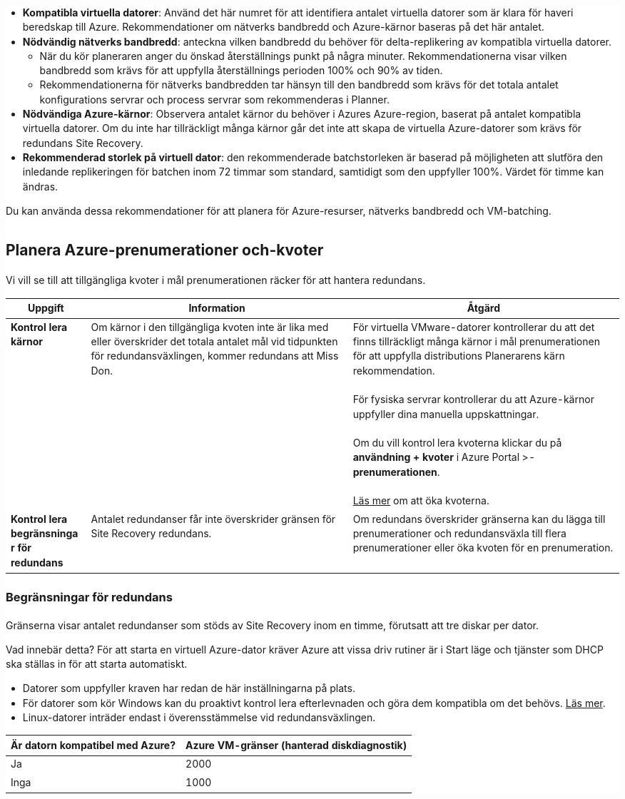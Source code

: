 - **Kompatibla virtuella datorer**: Använd det här numret för att identifiera antalet virtuella datorer som är klara för haveri beredskap till Azure. Rekommendationer om nätverks bandbredd och Azure-kärnor baseras på det här antalet.
- **Nödvändig nätverks bandbredd**: anteckna vilken bandbredd du behöver för delta-replikering av kompatibla virtuella datorer. 
    - När du kör planeraren anger du önskad återställnings punkt på några minuter. Rekommendationerna visar vilken bandbredd som krävs för att uppfylla återställnings perioden 100% och 90% av tiden. 
    - Rekommendationerna för nätverks bandbredden tar hänsyn till den bandbredd som krävs för det totala antalet konfigurations servrar och process servrar som rekommenderas i Planner.
- **Nödvändiga Azure-kärnor**: Observera antalet kärnor du behöver i Azures Azure-region, baserat på antalet kompatibla virtuella datorer. Om du inte har tillräckligt många kärnor går det inte att skapa de virtuella Azure-datorer som krävs för redundans Site Recovery.
- **Rekommenderad storlek på virtuell dator**: den rekommenderade batchstorleken är baserad på möjligheten att slutföra den inledande replikeringen för batchen inom 72 timmar som standard, samtidigt som den uppfyller 100%. Värdet för timme kan ändras.

Du kan använda dessa rekommendationer för att planera för Azure-resurser, nätverks bandbredd och VM-batching.

## <a name="plan-azure-subscriptions-and-quotas"></a>Planera Azure-prenumerationer och-kvoter

Vi vill se till att tillgängliga kvoter i mål prenumerationen räcker för att hantera redundans.

**Uppgift** | **Information** | **Åtgärd**
--- | --- | ---
**Kontrol lera kärnor** | Om kärnor i den tillgängliga kvoten inte är lika med eller överskrider det totala antalet mål vid tidpunkten för redundansväxlingen, kommer redundans att Miss Don. | För virtuella VMware-datorer kontrollerar du att det finns tillräckligt många kärnor i mål prenumerationen för att uppfylla distributions Planerarens kärn rekommendation.<br/><br/> För fysiska servrar kontrollerar du att Azure-kärnor uppfyller dina manuella uppskattningar.<br/><br/> Om du vill kontrol lera kvoterna klickar du på **användning + kvoter** i Azure Portal >- **prenumerationen**.<br/><br/> [Läs mer](../azure-portal/supportability/resource-manager-core-quotas-request.md) om att öka kvoterna.
**Kontrol lera begränsningar för redundans** | Antalet redundanser får inte överskrider gränsen för Site Recovery redundans. |  Om redundans överskrider gränserna kan du lägga till prenumerationer och redundansväxla till flera prenumerationer eller öka kvoten för en prenumeration. 


### <a name="failover-limits"></a>Begränsningar för redundans

Gränserna visar antalet redundanser som stöds av Site Recovery inom en timme, förutsatt att tre diskar per dator.

Vad innebär detta? För att starta en virtuell Azure-dator kräver Azure att vissa driv rutiner är i Start läge och tjänster som DHCP ska ställas in för att starta automatiskt.
- Datorer som uppfyller kraven har redan de här inställningarna på plats.
- För datorer som kör Windows kan du proaktivt kontrol lera efterlevnaden och göra dem kompatibla om det behövs. [Läs mer](site-recovery-failover-to-azure-troubleshoot.md#failover-failed-with-error-id-170010).
- Linux-datorer inträder endast i överensstämmelse vid redundansväxlingen.

**Är datorn kompatibel med Azure?** | **Azure VM-gränser (hanterad diskdiagnostik)**
--- | --- 
Ja | 2000
Inga | 1000
